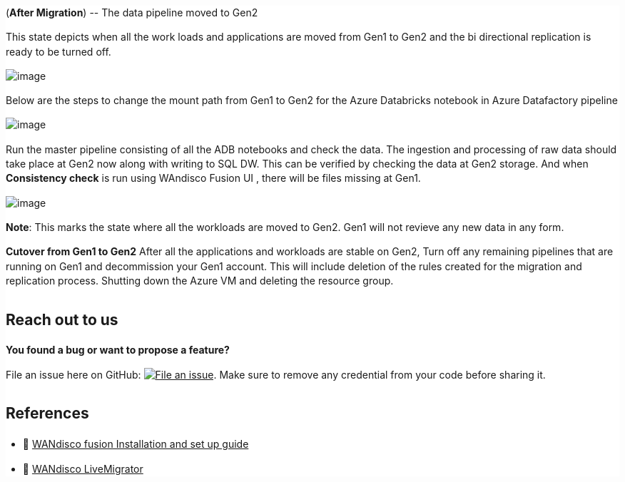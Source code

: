  (**After Migration**) -- The data pipeline moved to Gen2

 This state depicts when all the work loads and applications are moved from Gen1 to Gen2 and the bi directional replication is ready to   be turned off.

 ![image](https://user-images.githubusercontent.com/62353482/81124187-ad0c2580-8ee9-11ea-9ca5-f1e2327dc2ab.png)

 Below are the steps to change the mount path from Gen1 to Gen2 for the Azure Databricks notebook in Azure Datafactory pipeline

 ![image](https://user-images.githubusercontent.com/62353482/81138345-929c7100-8f16-11ea-9e0f-3681d7c76cf1.png)

 Run the master pipeline consisting of all the ADB notebooks and check the data. The ingestion and processing of raw data should take place at Gen2 now along with writing to SQL DW.
 This can be verified by checking the data at Gen2 storage. And when **Consistency check** is run using WAndisco Fusion UI , there will be files missing at Gen1.
 
 ![image](https://user-images.githubusercontent.com/62353482/81352652-ed9ba880-907b-11ea-9cf2-c1620b28455a.png)

**Note**: This marks the state where all the workloads are moved to Gen2. Gen1 will not revieve any new data in any form.

 **Cutover from Gen1 to Gen2**
 After all the applications and workloads are stable on Gen2, Turn off any remaining pipelines that are running on Gen1 and decommission your Gen1 account. This will include deletion of the rules created for the migration and replication process. Shutting down the Azure VM and deleting the resource group.
 
 
  
## Reach out to us

**You found a bug or want to propose a feature?**

File an issue here on GitHub: [![File an issue](https://img.shields.io/badge/-Create%20Issue-6cc644.svg?logo=github&maxAge=31557600)](https://github.com/rukmani-msft/adlsgen1togen2migrationsamples/issues/new).
Make sure to remove any credential from your code before sharing it.
  
  
## References

 * :link: [ WANdisco fusion Installation and set up guide ](https://wandisco.github.io/wandisco-documentation/docs/quickstarts/preparation/azure_vm_creation)     
 
 * :link: [WANdisco LiveMigrator](https://www.wandisco.com/products/live-migrator)
